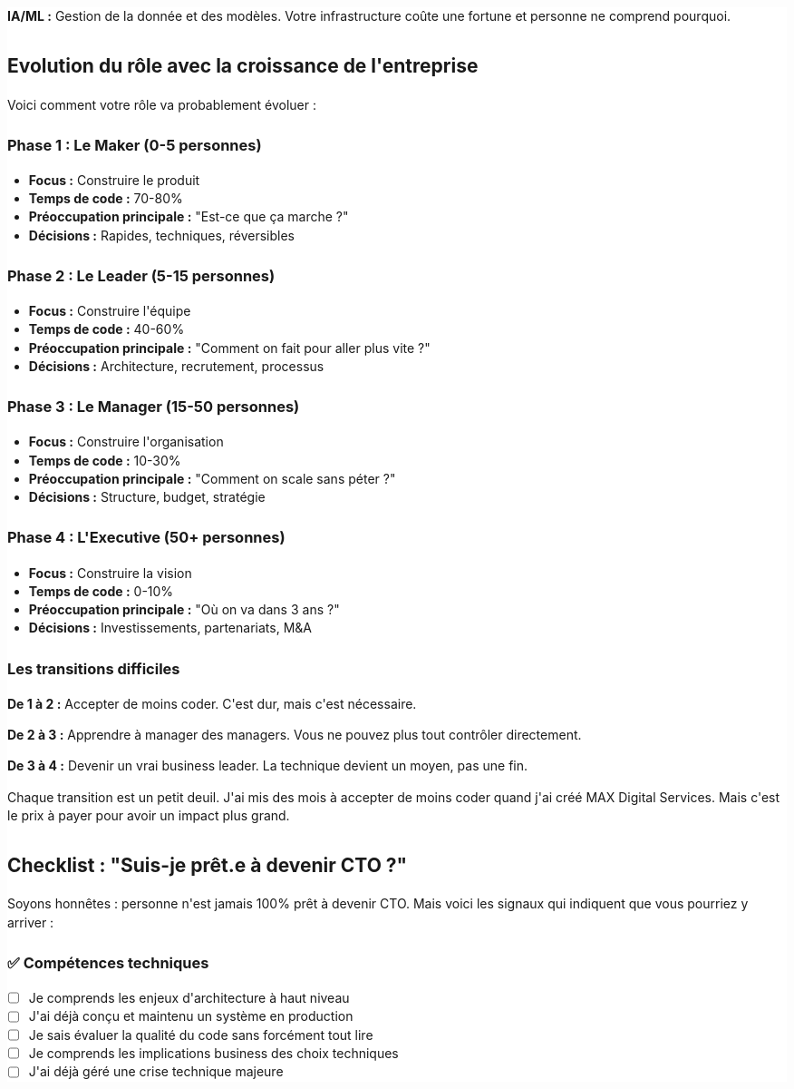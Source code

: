 **IA/ML :** Gestion de la donnée et des modèles. Votre infrastructure coûte une fortune et personne ne comprend pourquoi.

## Evolution du rôle avec la croissance de l'entreprise

Voici comment votre rôle va probablement évoluer :

### Phase 1 : Le Maker (0-5 personnes)
- **Focus :** Construire le produit
- **Temps de code :** 70-80%
- **Préoccupation principale :** "Est-ce que ça marche ?"
- **Décisions :** Rapides, techniques, réversibles

### Phase 2 : Le Leader (5-15 personnes)
- **Focus :** Construire l'équipe
- **Temps de code :** 40-60%
- **Préoccupation principale :** "Comment on fait pour aller plus vite ?"
- **Décisions :** Architecture, recrutement, processus

### Phase 3 : Le Manager (15-50 personnes)
- **Focus :** Construire l'organisation
- **Temps de code :** 10-30%
- **Préoccupation principale :** "Comment on scale sans péter ?"
- **Décisions :** Structure, budget, stratégie

### Phase 4 : L'Executive (50+ personnes)
- **Focus :** Construire la vision
- **Temps de code :** 0-10%
- **Préoccupation principale :** "Où on va dans 3 ans ?"
- **Décisions :** Investissements, partenariats, M&A

### Les transitions difficiles

**De 1 à 2 :** Accepter de moins coder. C'est dur, mais c'est nécessaire.

**De 2 à 3 :** Apprendre à manager des managers. Vous ne pouvez plus tout contrôler directement.

**De 3 à 4 :** Devenir un vrai business leader. La technique devient un moyen, pas une fin.

Chaque transition est un petit deuil. J'ai mis des mois à accepter de moins coder quand j'ai créé MAX Digital Services. Mais c'est le prix à payer pour avoir un impact plus grand.

## Checklist : "Suis-je prêt.e à devenir CTO ?"

Soyons honnêtes : personne n'est jamais 100% prêt à devenir CTO. Mais voici les signaux qui indiquent que vous pourriez y arriver :

### ✅ Compétences techniques
- [ ] Je comprends les enjeux d'architecture à haut niveau
- [ ] J'ai déjà conçu et maintenu un système en production
- [ ] Je sais évaluer la qualité du code sans forcément tout lire
- [ ] Je comprends les implications business des choix techniques
- [ ] J'ai déjà géré une crise technique majeure
